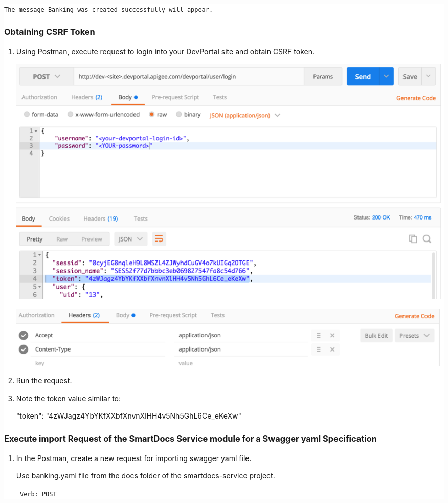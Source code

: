 
    The message Banking was created successfully will appear.

### Obtaining CSRF Token

1. Using Postman, execute request to login into your DevPortal site and obtain CSRF token.

    ![image alt text](image_9.png)

    ![image alt text](image_10.png)

1. Run the request.

1. Note the token value similar to:

    "token": "4zWJagz4YbYKfXXbfXnvnXlHH4v5Nh5GhL6Ce_eKeXw"

### Execute import Request of the SmartDocs Service module for a Swagger yaml Specification

1. In the Postman, create a new request for importing swagger yaml file. 

    Use [banking.yaml](banking.yaml) file from the docs folder of the smartdocs-service project.

	    Verb: POST
